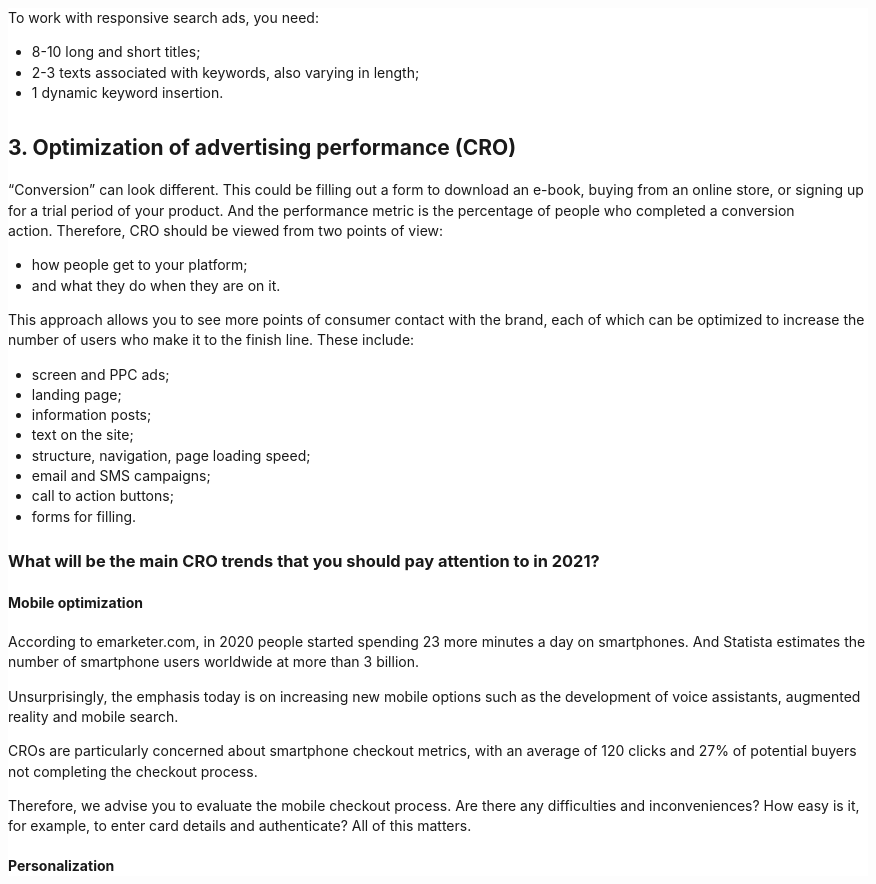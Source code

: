 

<p>To work with responsive search ads, you need:</p>



<ul><li>8-10 long and short titles;</li><li>2-3 texts associated with keywords, also varying in length;</li><li>1 dynamic keyword insertion.</li></ul>



<h2>3. Optimization of advertising performance (CRO)</h2>



<p>“Conversion” can look different.&nbsp;This could be filling out a form to download an e-book, buying from an online store, or signing up for a trial period of your product.&nbsp;And the performance metric is the percentage of people who completed a conversion action.&nbsp;Therefore, CRO should be viewed from two points of view:</p>



<ul><li>how people get to your platform;</li><li>and what they do when they are on it.</li></ul>



<p>This approach allows you to see more points of consumer contact with the brand, each of which can be optimized to increase the number of users who make it to the finish line.&nbsp;These include:</p>



<ul><li>screen and PPC ads;</li><li>landing page;</li><li>information posts;</li><li>text on the site;</li><li>structure, navigation, page loading speed;</li><li>email and SMS campaigns;</li><li>call to action buttons;</li><li>forms for filling.</li></ul>



<h3>What will be the main CRO trends that you should pay attention to in 2021?</h3>



<h4>Mobile optimization</h4>



<p>According to emarketer.com, in 2020 people started spending 23 more minutes a day on smartphones.&nbsp;And Statista estimates the number of smartphone users worldwide at more than 3 billion.&nbsp;</p>



<p>Unsurprisingly, the emphasis today is on increasing new mobile options such as the development of voice assistants, augmented reality and mobile search.&nbsp;</p>



<p>CROs are particularly concerned about smartphone checkout metrics, with an average of 120 clicks and 27% of potential buyers not completing the checkout process.</p>



<p>Therefore, we advise you to evaluate the mobile checkout process.&nbsp;Are there any difficulties and inconveniences?&nbsp;How easy is it, for example, to enter card details and authenticate?&nbsp;All of this matters.</p>



<h4>Personalization</h4>
